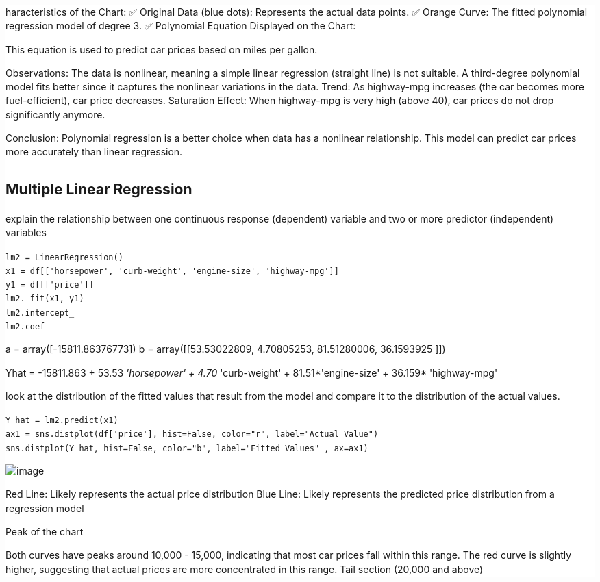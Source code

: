 

haracteristics of the Chart:
✅ Original Data (blue dots): Represents the actual data points.
✅ Orange Curve: The fitted polynomial regression model of degree 3.
✅ Polynomial Equation Displayed on the Chart:

 
This equation is used to predict car prices based on miles per gallon.

Observations:
The data is nonlinear, meaning a simple linear regression (straight line) is not suitable.
A third-degree polynomial model fits better since it captures the nonlinear variations in the data.
Trend: As highway-mpg increases (the car becomes more fuel-efficient), car price decreases.
Saturation Effect: When highway-mpg is very high (above 40), car prices do not drop significantly anymore.

Conclusion:
Polynomial regression is a better choice when data has a nonlinear relationship.
This model can predict car prices more accurately than linear regression.

## Multiple Linear Regression
explain the relationship between one continuous response (dependent) variable and two or more predictor (independent) variables
```
lm2 = LinearRegression()
x1 = df[['horsepower', 'curb-weight', 'engine-size', 'highway-mpg']]
y1 = df[['price']]
lm2. fit(x1, y1)
lm2.intercept_
lm2.coef_
```
a = array([-15811.86376773])
b = array([[53.53022809,  4.70805253, 81.51280006, 36.1593925 ]])

Yhat = -15811.863 + 53.53 *'horsepower' + 4.70* 'curb-weight' + 81.51*'engine-size' + 36.159* 'highway-mpg'

look at the distribution of the fitted values that result from the model and compare it to the distribution of the actual values.
```
Y_hat = lm2.predict(x1)
ax1 = sns.distplot(df['price'], hist=False, color="r", label="Actual Value")
sns.distplot(Y_hat, hist=False, color="b", label="Fitted Values" , ax=ax1)
```
![image](https://github.com/user-attachments/assets/b3d4bcaa-d59f-4d83-ae17-05731397ab31)

Red Line: Likely represents the actual price distribution
Blue Line: Likely represents the predicted price distribution from a regression model

Peak of the chart

Both curves have peaks around 10,000 - 15,000, indicating that most car prices fall within this range.
The red curve is slightly higher, suggesting that actual prices are more concentrated in this range.
Tail section (20,000 and above)
